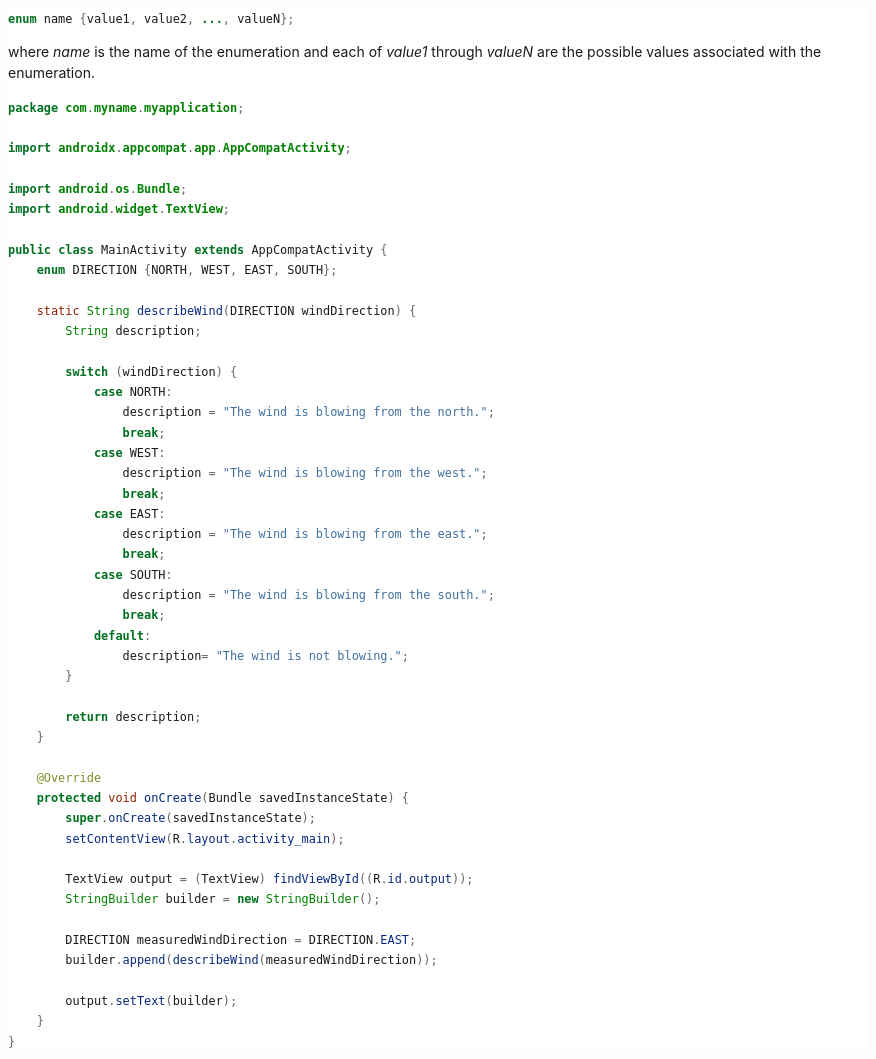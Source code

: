 ``` java
enum name {value1, value2, ..., valueN};
```

where *name* is the name of the enumeration and each of *value1* through
*valueN* are the possible values associated with the enumeration.

``` java
package com.myname.myapplication;

import androidx.appcompat.app.AppCompatActivity;

import android.os.Bundle;
import android.widget.TextView;

public class MainActivity extends AppCompatActivity {
    enum DIRECTION {NORTH, WEST, EAST, SOUTH};

    static String describeWind(DIRECTION windDirection) {
        String description;

        switch (windDirection) {
            case NORTH:
                description = "The wind is blowing from the north.";
                break;
            case WEST:
                description = "The wind is blowing from the west.";
                break;
            case EAST:
                description = "The wind is blowing from the east.";
                break;
            case SOUTH:
                description = "The wind is blowing from the south.";
                break;
            default:
                description= "The wind is not blowing.";
        }

        return description;
    }

    @Override
    protected void onCreate(Bundle savedInstanceState) {
        super.onCreate(savedInstanceState);
        setContentView(R.layout.activity_main);

        TextView output = (TextView) findViewById((R.id.output));
        StringBuilder builder = new StringBuilder();

        DIRECTION measuredWindDirection = DIRECTION.EAST;
        builder.append(describeWind(measuredWindDirection));

        output.setText(builder);
    }
}
```
